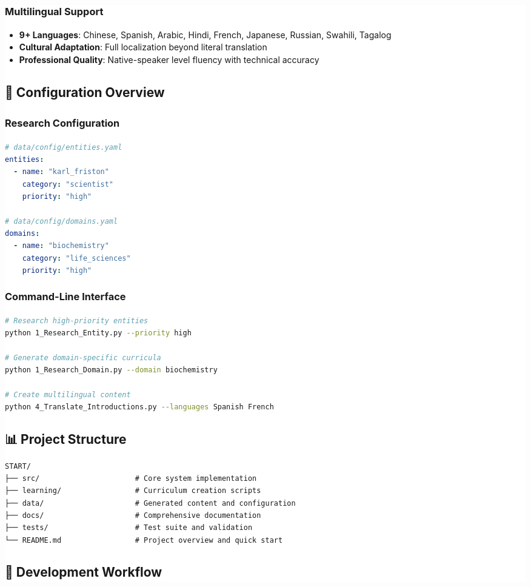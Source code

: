 ### Multilingual Support

- **9+ Languages**: Chinese, Spanish, Arabic, Hindi, French, Japanese, Russian, Swahili, Tagalog
- **Cultural Adaptation**: Full localization beyond literal translation
- **Professional Quality**: Native-speaker level fluency with technical accuracy

## 🔧 **Configuration Overview**

### Research Configuration

```yaml
# data/config/entities.yaml
entities:
  - name: "karl_friston"
    category: "scientist"
    priority: "high"
    
# data/config/domains.yaml  
domains:
  - name: "biochemistry"
    category: "life_sciences"
    priority: "high"
```

### Command-Line Interface

```bash
# Research high-priority entities
python 1_Research_Entity.py --priority high

# Generate domain-specific curricula  
python 1_Research_Domain.py --domain biochemistry

# Create multilingual content
python 4_Translate_Introductions.py --languages Spanish French
```

## 📊 **Project Structure**

```text
START/
├── src/                      # Core system implementation
├── learning/                 # Curriculum creation scripts
├── data/                     # Generated content and configuration
├── docs/                     # Comprehensive documentation  
├── tests/                    # Test suite and validation
└── README.md                 # Project overview and quick start
```

## 🔄 **Development Workflow**
